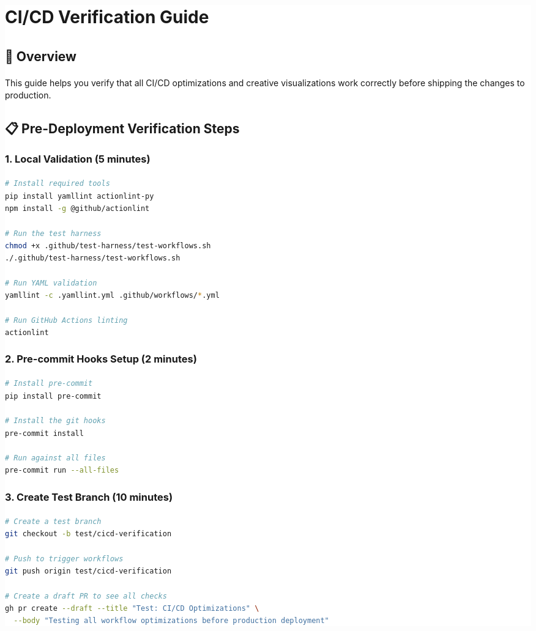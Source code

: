 # CI/CD Verification Guide

## 🚀 Overview
This guide helps you verify that all CI/CD optimizations and creative visualizations work correctly before shipping the changes to production.

## 📋 Pre-Deployment Verification Steps

### 1. Local Validation (5 minutes)

```bash
# Install required tools
pip install yamllint actionlint-py
npm install -g @github/actionlint

# Run the test harness
chmod +x .github/test-harness/test-workflows.sh
./.github/test-harness/test-workflows.sh

# Run YAML validation
yamllint -c .yamllint.yml .github/workflows/*.yml

# Run GitHub Actions linting
actionlint
```

### 2. Pre-commit Hooks Setup (2 minutes)

```bash
# Install pre-commit
pip install pre-commit

# Install the git hooks
pre-commit install

# Run against all files
pre-commit run --all-files
```

### 3. Create Test Branch (10 minutes)

```bash
# Create a test branch
git checkout -b test/cicd-verification

# Push to trigger workflows
git push origin test/cicd-verification

# Create a draft PR to see all checks
gh pr create --draft --title "Test: CI/CD Optimizations" \
  --body "Testing all workflow optimizations before production deployment"
```
